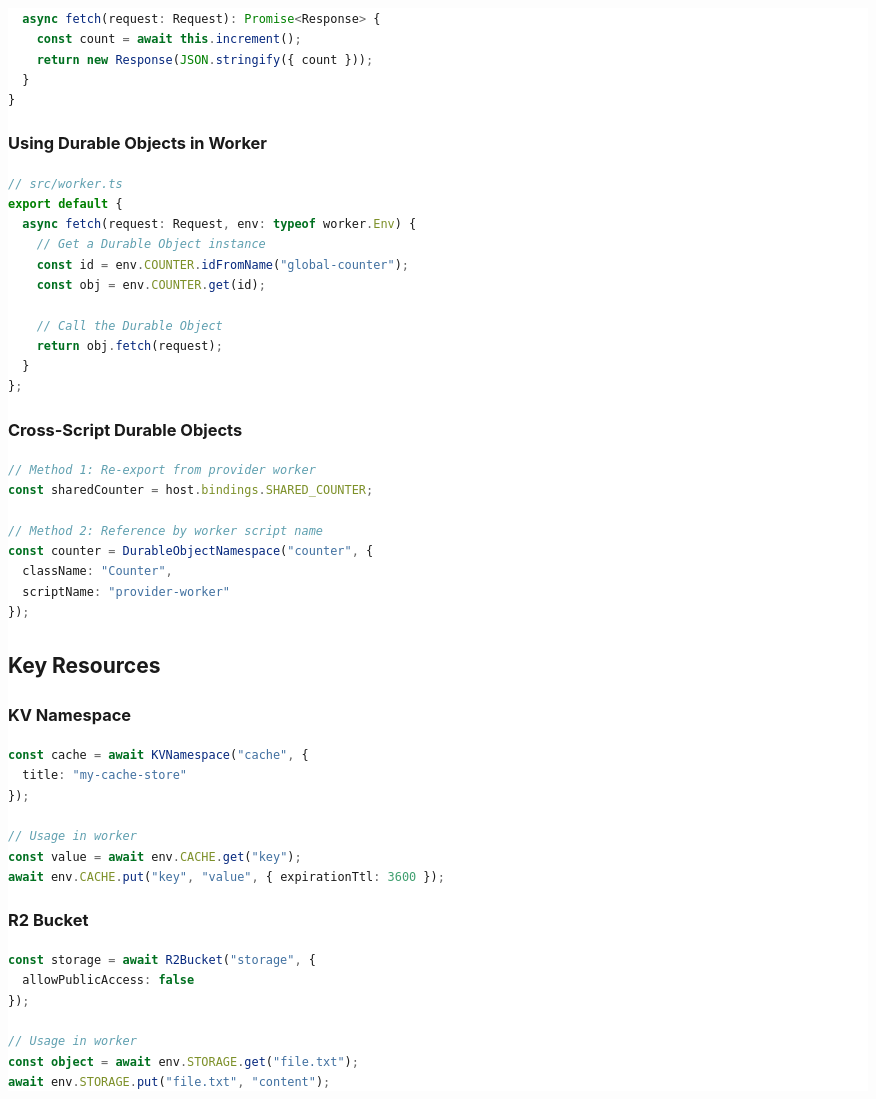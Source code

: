 ```typescript
  async fetch(request: Request): Promise<Response> {
    const count = await this.increment();
    return new Response(JSON.stringify({ count }));
  }
}
```

### Using Durable Objects in Worker
```typescript
// src/worker.ts
export default {
  async fetch(request: Request, env: typeof worker.Env) {
    // Get a Durable Object instance
    const id = env.COUNTER.idFromName("global-counter");
    const obj = env.COUNTER.get(id);
    
    // Call the Durable Object
    return obj.fetch(request);
  }
};
```

### Cross-Script Durable Objects
```typescript
// Method 1: Re-export from provider worker
const sharedCounter = host.bindings.SHARED_COUNTER;

// Method 2: Reference by worker script name
const counter = DurableObjectNamespace("counter", {
  className: "Counter",
  scriptName: "provider-worker"
});
```

## Key Resources

### KV Namespace
```typescript
const cache = await KVNamespace("cache", {
  title: "my-cache-store"
});

// Usage in worker
const value = await env.CACHE.get("key");
await env.CACHE.put("key", "value", { expirationTtl: 3600 });
```

### R2 Bucket
```typescript
const storage = await R2Bucket("storage", {
  allowPublicAccess: false
});

// Usage in worker
const object = await env.STORAGE.get("file.txt");
await env.STORAGE.put("file.txt", "content");
```
